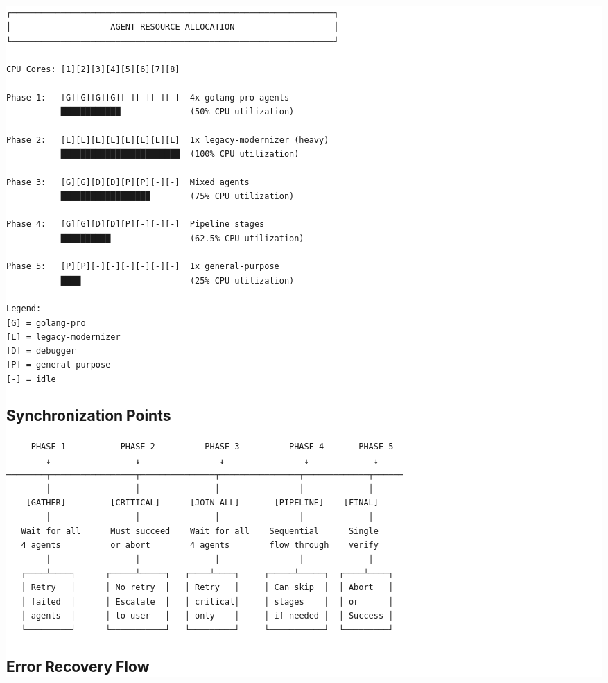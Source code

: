 ```
┌─────────────────────────────────────────────────────────────────┐
│                    AGENT RESOURCE ALLOCATION                    │
└─────────────────────────────────────────────────────────────────┘

CPU Cores: [1][2][3][4][5][6][7][8]

Phase 1:   [G][G][G][G][-][-][-][-]  4x golang-pro agents
           ████████████              (50% CPU utilization)

Phase 2:   [L][L][L][L][L][L][L][L]  1x legacy-modernizer (heavy)
           ████████████████████████  (100% CPU utilization)

Phase 3:   [G][G][D][D][P][P][-][-]  Mixed agents
           ██████████████████        (75% CPU utilization)

Phase 4:   [G][G][D][D][P][-][-][-]  Pipeline stages
           ██████████                (62.5% CPU utilization)

Phase 5:   [P][P][-][-][-][-][-][-]  1x general-purpose
           ████                      (25% CPU utilization)

Legend:
[G] = golang-pro
[L] = legacy-modernizer
[D] = debugger
[P] = general-purpose
[-] = idle
```

## Synchronization Points

```
     PHASE 1           PHASE 2          PHASE 3          PHASE 4       PHASE 5
        ↓                 ↓                ↓                ↓             ↓
────────┬─────────────────┬───────────────┬────────────────┬─────────────┬──────
        │                 │               │                │             │
    [GATHER]         [CRITICAL]      [JOIN ALL]       [PIPELINE]    [FINAL]
        │                 │               │                │             │
   Wait for all      Must succeed    Wait for all    Sequential      Single
   4 agents          or abort        4 agents        flow through    verify
        │                 │               │                │             │
   ┌────┴────┐      ┌─────┴─────┐   ┌────┴────┐     ┌─────┴─────┐  ┌────┴────┐
   │ Retry   │      │ No retry  │   │ Retry   │     │ Can skip  │  │ Abort   │
   │ failed  │      │ Escalate  │   │ critical│     │ stages    │  │ or      │
   │ agents  │      │ to user   │   │ only    │     │ if needed │  │ Success │
   └─────────┘      └───────────┘   └─────────┘     └───────────┘  └─────────┘
```

## Error Recovery Flow
